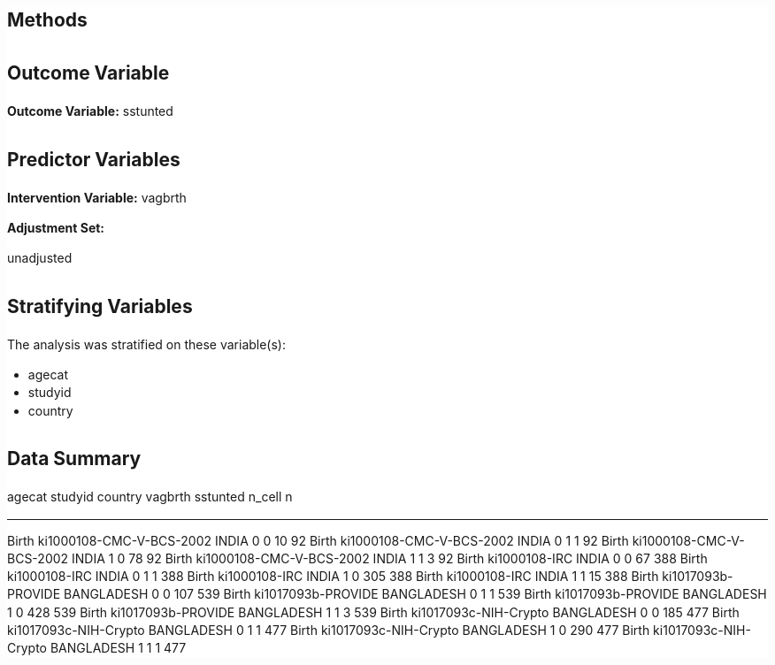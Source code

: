 





## Methods
## Outcome Variable

**Outcome Variable:** sstunted

## Predictor Variables

**Intervention Variable:** vagbrth

**Adjustment Set:**

unadjusted

## Stratifying Variables

The analysis was stratified on these variable(s):

* agecat
* studyid
* country

## Data Summary

agecat      studyid                    country                        vagbrth    sstunted   n_cell       n
----------  -------------------------  -----------------------------  --------  ---------  -------  ------
Birth       ki1000108-CMC-V-BCS-2002   INDIA                          0                 0       10      92
Birth       ki1000108-CMC-V-BCS-2002   INDIA                          0                 1        1      92
Birth       ki1000108-CMC-V-BCS-2002   INDIA                          1                 0       78      92
Birth       ki1000108-CMC-V-BCS-2002   INDIA                          1                 1        3      92
Birth       ki1000108-IRC              INDIA                          0                 0       67     388
Birth       ki1000108-IRC              INDIA                          0                 1        1     388
Birth       ki1000108-IRC              INDIA                          1                 0      305     388
Birth       ki1000108-IRC              INDIA                          1                 1       15     388
Birth       ki1017093b-PROVIDE         BANGLADESH                     0                 0      107     539
Birth       ki1017093b-PROVIDE         BANGLADESH                     0                 1        1     539
Birth       ki1017093b-PROVIDE         BANGLADESH                     1                 0      428     539
Birth       ki1017093b-PROVIDE         BANGLADESH                     1                 1        3     539
Birth       ki1017093c-NIH-Crypto      BANGLADESH                     0                 0      185     477
Birth       ki1017093c-NIH-Crypto      BANGLADESH                     0                 1        1     477
Birth       ki1017093c-NIH-Crypto      BANGLADESH                     1                 0      290     477
Birth       ki1017093c-NIH-Crypto      BANGLADESH                     1                 1        1     477